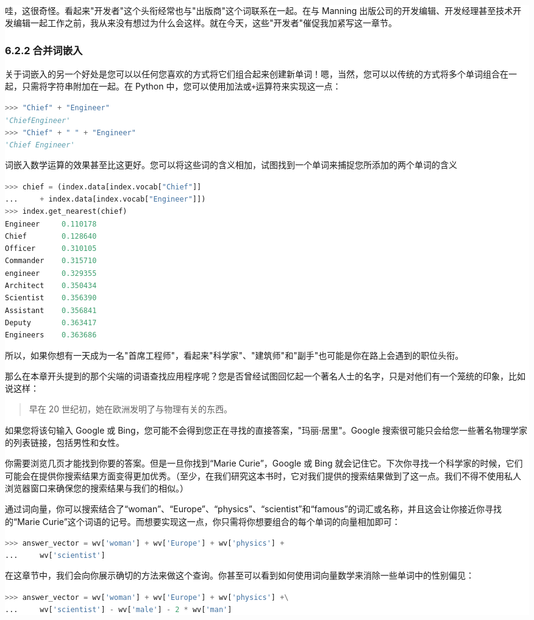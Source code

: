 哇，这很奇怪。看起来"开发者"这个头衔经常也与"出版商"这个词联系在一起。在与 Manning 出版公司的开发编辑、开发经理甚至技术开发编辑一起工作之前，我从来没有想过为什么会这样。就在今天，这些"开发者"催促我加紧写这一章节。

### 6.2.2 合并词嵌入

关于词嵌入的另一个好处是您可以以任何您喜欢的方式将它们组合起来创建新单词！嗯，当然，您可以以传统的方式将多个单词组合在一起，只需将字符串附加在一起。在 Python 中，您可以使用加法或`+`运算符来实现这一点：

```py
>>> "Chief" + "Engineer"
'ChiefEngineer'
>>> "Chief" + " " + "Engineer"
'Chief Engineer'
```

词嵌入数学运算的效果甚至比这更好。您可以将这些词的含义相加，试图找到一个单词来捕捉您所添加的两个单词的含义

```py
>>> chief = (index.data[index.vocab["Chief"]]
...     + index.data[index.vocab["Engineer"]])
>>> index.get_nearest(chief)
Engineer     0.110178
Chief        0.128640
Officer      0.310105
Commander    0.315710
engineer     0.329355
Architect    0.350434
Scientist    0.356390
Assistant    0.356841
Deputy       0.363417
Engineers    0.363686
```

所以，如果你想有一天成为一名"首席工程师"，看起来"科学家"、"建筑师"和"副手"也可能是你在路上会遇到的职位头衔。

那么在本章开头提到的那个尖端的词语查找应用程序呢？您是否曾经试图回忆起一个著名人士的名字，只是对他们有一个笼统的印象，比如说这样：

> 早在 20 世纪初，她在欧洲发明了与物理有关的东西。

如果您将该句输入 Google 或 Bing，您可能不会得到您正在寻找的直接答案，"玛丽·居里"。Google 搜索很可能只会给您一些著名物理学家的列表链接，包括男性和女性。

你需要浏览几页才能找到你要的答案。但是一旦你找到“Marie Curie”，Google 或 Bing 就会记住它。下次你寻找一个科学家的时候，它们可能会在提供你搜索结果方面变得更加优秀。（至少，在我们研究这本书时，它对我们提供的搜索结果做到了这一点。我们不得不使用私人浏览器窗口来确保您的搜索结果与我们的相似。）

通过词向量，你可以搜索结合了“woman”、“Europe”、“physics”、“scientist”和“famous”的词汇或名称，并且这会让你接近你寻找的“Marie Curie”这个词语的记号。而想要实现这一点，你只需将你想要组合的每个单词的向量相加即可：

```py
>>> answer_vector = wv['woman'] + wv['Europe'] + wv['physics'] +
...     wv['scientist']
```

在这章节中，我们会向你展示确切的方法来做这个查询。你甚至可以看到如何使用词向量数学来消除一些单词中的性别偏见：

```py
>>> answer_vector = wv['woman'] + wv['Europe'] + wv['physics'] +\
...     wv['scientist'] - wv['male'] - 2 * wv['man']
```
